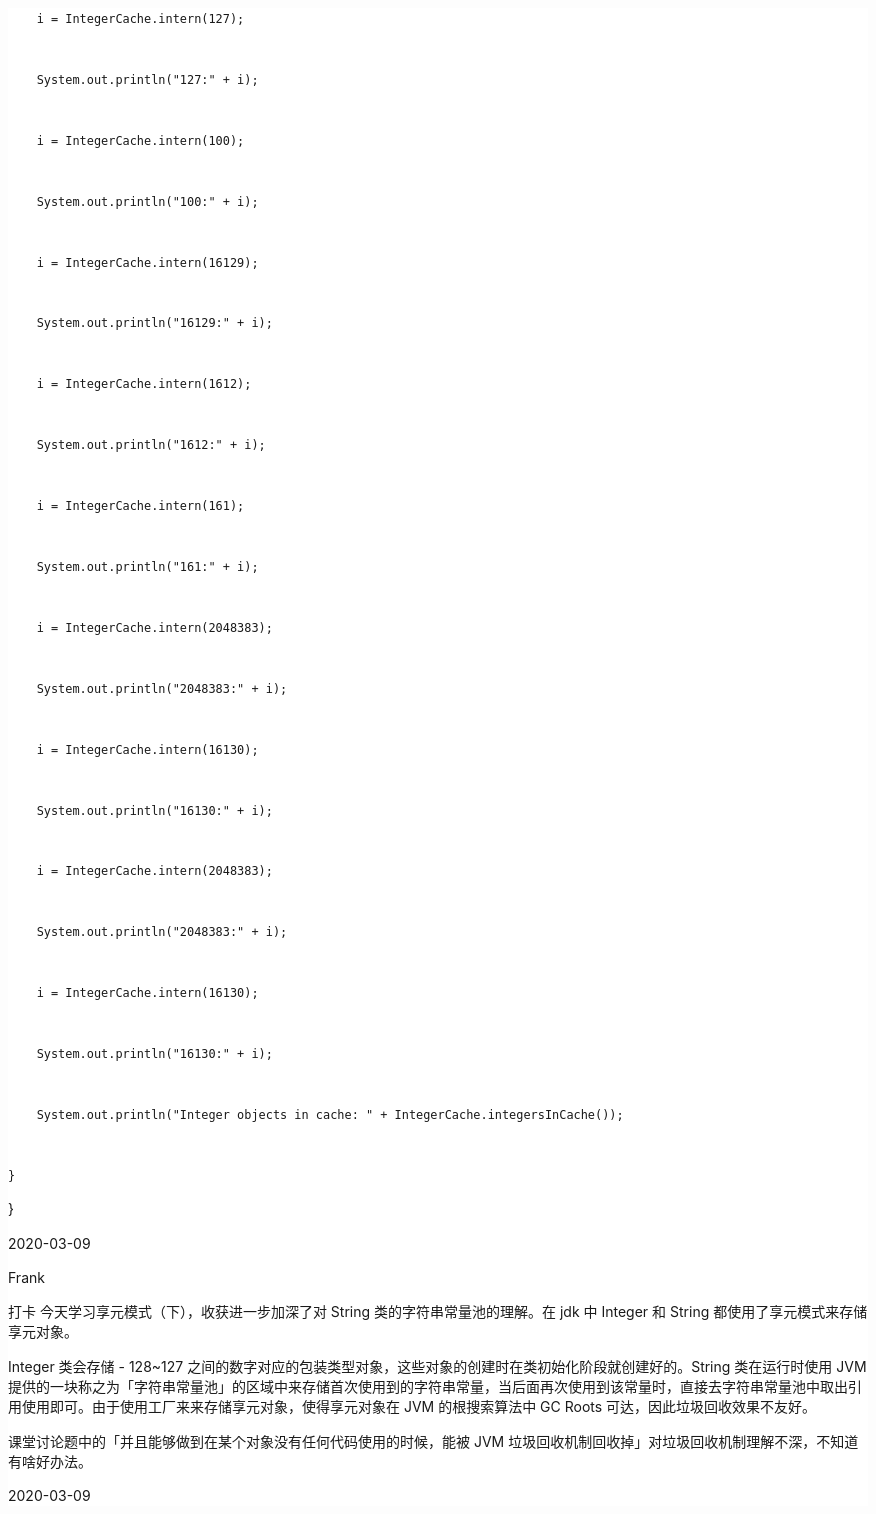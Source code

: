 
        i = IntegerCache.intern(127);


        System.out.println("127:" + i);


        i = IntegerCache.intern(100);


        System.out.println("100:" + i);


        i = IntegerCache.intern(16129);


        System.out.println("16129:" + i);


        i = IntegerCache.intern(1612);


        System.out.println("1612:" + i);


        i = IntegerCache.intern(161);


        System.out.println("161:" + i);


        i = IntegerCache.intern(2048383);


        System.out.println("2048383:" + i);


        i = IntegerCache.intern(16130);


        System.out.println("16130:" + i);


        i = IntegerCache.intern(2048383);


        System.out.println("2048383:" + i);


        i = IntegerCache.intern(16130);


        System.out.println("16130:" + i);


        System.out.println("Integer objects in cache: " + IntegerCache.integersInCache());


    }


}


2020-03-09


Frank


打卡 今天学习享元模式（下），收获进一步加深了对 String 类的字符串常量池的理解。在 jdk 中 Integer 和 String 都使用了享元模式来存储享元对象。

Integer 类会存储 - 128~127 之间的数字对应的包装类型对象，这些对象的创建时在类初始化阶段就创建好的。String 类在运行时使用 JVM 提供的一块称之为「字符串常量池」的区域中来存储首次使用到的字符串常量，当后面再次使用到该常量时，直接去字符串常量池中取出引用使用即可。由于使用工厂来来存储享元对象，使得享元对象在 JVM 的根搜索算法中 GC Roots 可达，因此垃圾回收效果不友好。

课堂讨论题中的「并且能够做到在某个对象没有任何代码使用的时候，能被 JVM 垃圾回收机制回收掉」对垃圾回收机制理解不深，不知道有啥好办法。

2020-03-09



